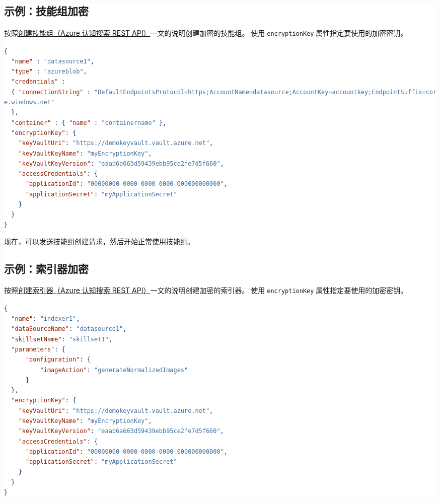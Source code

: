 ## <a name="example-skillset-encryption"></a>示例：技能组加密

按照[创建技能组（Azure 认知搜索 REST API）](/rest/api/searchservice/create-skillset)一文的说明创建加密的技能组。 使用 `encryptionKey` 属性指定要使用的加密密钥。

```json
{
  "name" : "datasource1",
  "type" : "azureblob",
  "credentials" :
  { "connectionString" : "DefaultEndpointsProtocol=https;AccountName=datasource;AccountKey=accountkey;EndpointSuffix=core.windows.net"
  },
  "container" : { "name" : "containername" },
  "encryptionKey": {
    "keyVaultUri": "https://demokeyvault.vault.azure.net",
    "keyVaultKeyName": "myEncryptionKey",
    "keyVaultKeyVersion": "eaab6a663d59439ebb95ce2fe7d5f660",
    "accessCredentials": {
      "applicationId": "00000000-0000-0000-0000-000000000000",
      "applicationSecret": "myApplicationSecret"
    }
  }
}
```

现在，可以发送技能组创建请求，然后开始正常使用技能组。

## <a name="example-indexer-encryption"></a>示例：索引器加密

按照[创建索引器（Azure 认知搜索 REST API）](/rest/api/searchservice/create-indexer)一文的说明创建加密的索引器。 使用 `encryptionKey` 属性指定要使用的加密密钥。

```json
{
  "name": "indexer1",
  "dataSourceName": "datasource1",
  "skillsetName": "skillset1",
  "parameters": {
      "configuration": {
          "imageAction": "generateNormalizedImages"
      }
  },
  "encryptionKey": {
    "keyVaultUri": "https://demokeyvault.vault.azure.net",
    "keyVaultKeyName": "myEncryptionKey",
    "keyVaultKeyVersion": "eaab6a663d59439ebb95ce2fe7d5f660",
    "accessCredentials": {
      "applicationId": "00000000-0000-0000-0000-000000000000",
      "applicationSecret": "myApplicationSecret"
    }
  }
}
```
